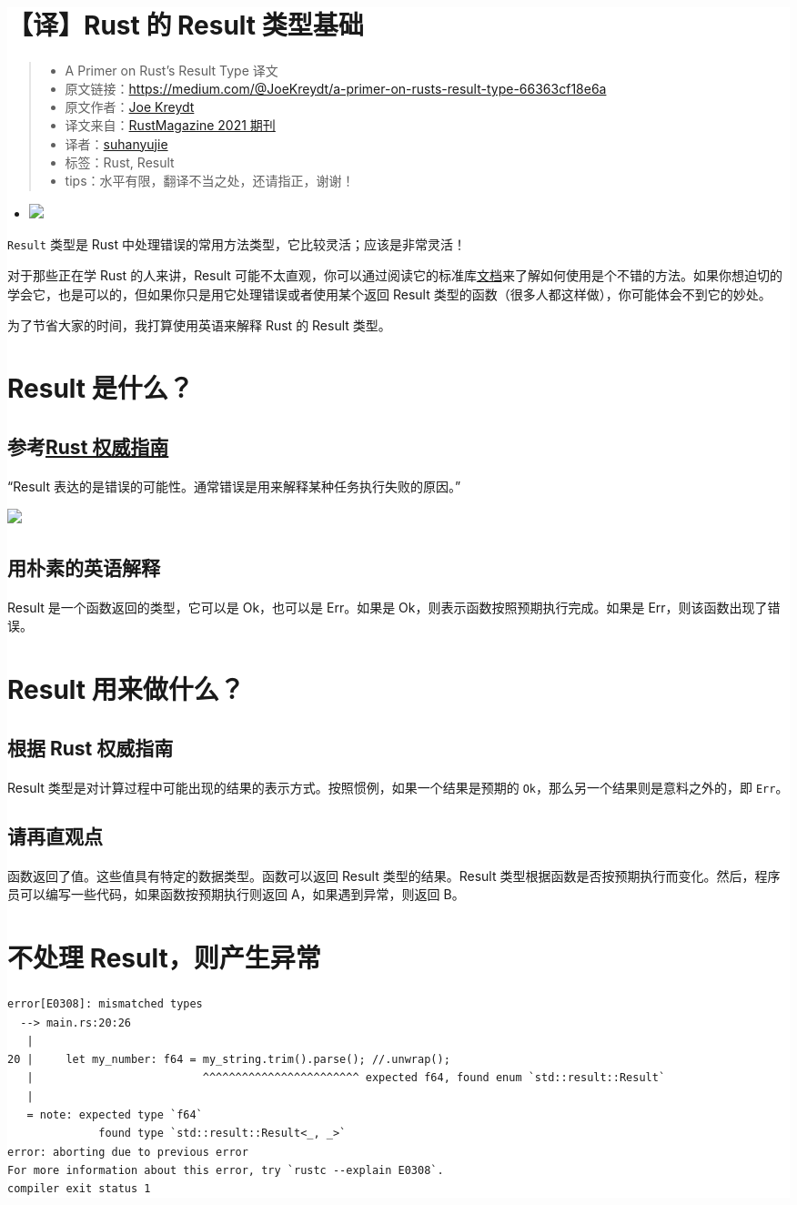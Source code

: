 # 【译】Rust 的 Result 类型基础

>* A Primer on Rust’s Result Type 译文
>* 原文链接：https://medium.com/@JoeKreydt/a-primer-on-rusts-result-type-66363cf18e6a
>* 原文作者：[Joe Kreydt](https://medium.com/@JoeKreydt?)
>* 译文来自：[RustMagazine 2021 期刊](https://github.com/RustMagazine/rust_magazine_2021)
>* 译者：[suhanyujie](https://www.github.com/suhanyujie)
>* 标签：Rust, Result
>* tips：水平有限，翻译不当之处，还请指正，谢谢！

* ![](https://miro.medium.com/max/2099/1*AoZOz1AJS15yyB3TLUn93A.jpeg)

`Result` 类型是 Rust 中处理错误的常用方法类型，它比较灵活；应该是非常灵活！

对于那些正在学 Rust 的人来讲，Result 可能不太直观，你可以通过阅读它的标准库[文档](https://doc.rust-lang.org/std/result/)来了解如何使用是个不错的方法。如果你想迫切的学会它，也是可以的，但如果你只是用它处理错误或者使用某个返回 Result 类型的函数（很多人都这样做），你可能体会不到它的妙处。

为了节省大家的时间，我打算使用英语来解释 Rust 的 Result 类型。

# Result 是什么？
## 参考[Rust 权威指南](https://doc.rust-lang.org/1.30.0/book/first-edition/error-handling.html)

“Result 表达的是错误的可能性。通常错误是用来解释某种任务执行失败的原因。”

![](https://miro.medium.com/max/400/1*g1A-DkLZ6dPjOKTo4kzrGg.gif)

## 用朴素的英语解释

Result 是一个函数返回的类型，它可以是 Ok，也可以是 Err。如果是 Ok，则表示函数按照预期执行完成。如果是 Err，则该函数出现了错误。

# Result 用来做什么？

## 根据 Rust 权威指南

Result 类型是对计算过程中可能出现的结果的表示方式。按照惯例，如果一个结果是预期的 `Ok`，那么另一个结果则是意料之外的，即 `Err`。

## 请再直观点
函数返回了值。这些值具有特定的数据类型。函数可以返回 Result 类型的结果。Result 类型根据函数是否按预期执行而变化。然后，程序员可以编写一些代码，如果函数按预期执行则返回 A，如果遇到异常，则返回 B。

# 不处理 Result，则产生异常

```
error[E0308]: mismatched types
  --> main.rs:20:26
   |
20 |     let my_number: f64 = my_string.trim().parse(); //.unwrap();
   |                          ^^^^^^^^^^^^^^^^^^^^^^^^ expected f64, found enum `std::result::Result`
   |
   = note: expected type `f64`
              found type `std::result::Result<_, _>`
error: aborting due to previous error
For more information about this error, try `rustc --explain E0308`.
compiler exit status 1
```
